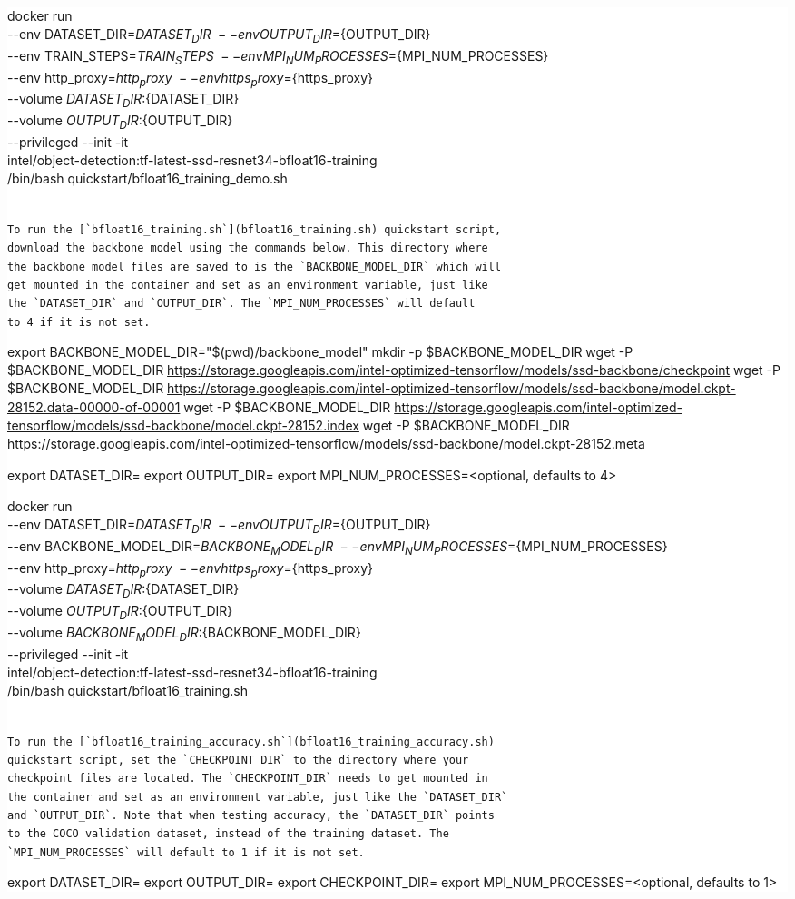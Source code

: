 docker run \
  --env DATASET_DIR=${DATASET_DIR} \
  --env OUTPUT_DIR=${OUTPUT_DIR} \
  --env TRAIN_STEPS=${TRAIN_STEPS} \
  --env MPI_NUM_PROCESSES=${MPI_NUM_PROCESSES} \
  --env http_proxy=${http_proxy} \
  --env https_proxy=${https_proxy} \
  --volume ${DATASET_DIR}:${DATASET_DIR} \
  --volume ${OUTPUT_DIR}:${OUTPUT_DIR} \
  --privileged --init -it \
  intel/object-detection:tf-latest-ssd-resnet34-bfloat16-training \
  /bin/bash quickstart/bfloat16_training_demo.sh
```

To run the [`bfloat16_training.sh`](bfloat16_training.sh) quickstart script,
download the backbone model using the commands below. This directory where
the backbone model files are saved to is the `BACKBONE_MODEL_DIR` which will
get mounted in the container and set as an environment variable, just like
the `DATASET_DIR` and `OUTPUT_DIR`. The `MPI_NUM_PROCESSES` will default
to 4 if it is not set.
```
export BACKBONE_MODEL_DIR="$(pwd)/backbone_model"
mkdir -p $BACKBONE_MODEL_DIR
wget -P $BACKBONE_MODEL_DIR https://storage.googleapis.com/intel-optimized-tensorflow/models/ssd-backbone/checkpoint
wget -P $BACKBONE_MODEL_DIR https://storage.googleapis.com/intel-optimized-tensorflow/models/ssd-backbone/model.ckpt-28152.data-00000-of-00001
wget -P $BACKBONE_MODEL_DIR https://storage.googleapis.com/intel-optimized-tensorflow/models/ssd-backbone/model.ckpt-28152.index
wget -P $BACKBONE_MODEL_DIR https://storage.googleapis.com/intel-optimized-tensorflow/models/ssd-backbone/model.ckpt-28152.meta

export DATASET_DIR=<path to the COCO training data>
export OUTPUT_DIR=<directory where the log file and checkpoints will be written>
export MPI_NUM_PROCESSES=<optional, defaults to 4>

docker run \
  --env DATASET_DIR=${DATASET_DIR} \
  --env OUTPUT_DIR=${OUTPUT_DIR} \
  --env BACKBONE_MODEL_DIR=${BACKBONE_MODEL_DIR} \
  --env MPI_NUM_PROCESSES=${MPI_NUM_PROCESSES} \
  --env http_proxy=${http_proxy} \
  --env https_proxy=${https_proxy} \
  --volume ${DATASET_DIR}:${DATASET_DIR} \
  --volume ${OUTPUT_DIR}:${OUTPUT_DIR} \
  --volume ${BACKBONE_MODEL_DIR}:${BACKBONE_MODEL_DIR} \
  --privileged --init -it \
  intel/object-detection:tf-latest-ssd-resnet34-bfloat16-training \
  /bin/bash quickstart/bfloat16_training.sh
```

To run the [`bfloat16_training_accuracy.sh`](bfloat16_training_accuracy.sh)
quickstart script, set the `CHECKPOINT_DIR` to the directory where your
checkpoint files are located. The `CHECKPOINT_DIR` needs to get mounted in
the container and set as an environment variable, just like the `DATASET_DIR`
and `OUTPUT_DIR`. Note that when testing accuracy, the `DATASET_DIR` points
to the COCO validation dataset, instead of the training dataset. The
`MPI_NUM_PROCESSES` will default to 1 if it is not set.
```
export DATASET_DIR=<path to the COCO validation data>
export OUTPUT_DIR=<directory where the log file will be written>
export CHECKPOINT_DIR=<directory where your checkpoint files are located>
export MPI_NUM_PROCESSES=<optional, defaults to 1>
